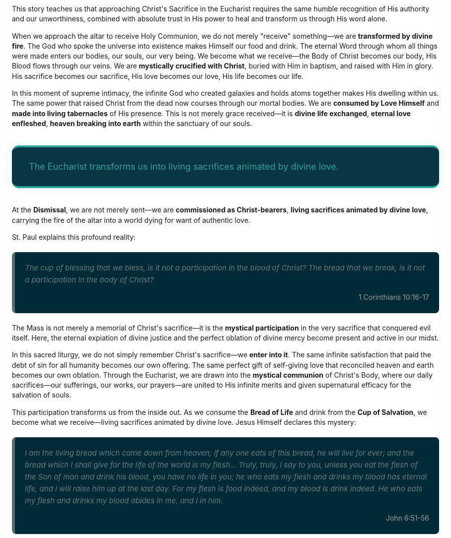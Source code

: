 This story teaches us that approaching Christ's Sacrifice in the Eucharist requires the same humble recognition of His authority and our unworthiness, combined with absolute trust in His power to heal and transform us through His word alone.

When we approach the altar to receive Holy Communion, we do not merely "receive" something—we are **transformed by divine fire**. The God who spoke the universe into existence makes Himself our food and drink. The eternal Word through whom all things were made enters our bodies, our souls, our very being. We become what we receive—the Body of Christ becomes our body, His Blood flows through our veins. We are **mystically crucified with Christ**, buried with Him in baptism, and raised with Him in glory. His sacrifice becomes our sacrifice, His love becomes our love, His life becomes our life.

In this moment of supreme intimacy, the infinite God who created galaxies and holds atoms together makes His dwelling within us. The same power that raised Christ from the dead now courses through our mortal bodies. We are **consumed by Love Himself** and **made into living tabernacles** of His presence. This is not merely grace received—it is **divine life exchanged**, **eternal love enfleshed**, **heaven breaking into earth** within the sanctuary of our souls.

<div class="callout" style="background-color: #073642; padding: 26px 34px; margin: 34px 0; border-radius: 14px; font-size: 18px; line-height: 1.45; color: #2aa198; border-top: 4px solid #2aa198; border-bottom: 4px solid #2aa198; box-shadow: 0 0 18px rgba(42, 161, 152, 0.12);">
The Eucharist transforms us into living sacrifices animated by divine love.
</div>

At the **Dismissal**, we are not merely sent—we are **commissioned as Christ-bearers**, **living sacrifices animated by divine love**, carrying the fire of the altar into a world dying for want of authentic love.

St. Paul explains this profound reality:

<div class="blockquote" style="background-color: #002b36; padding: 20px 20px; margin: 20px 0; border-radius: 8px; font-size: 15px; line-height: 1.6; color: #657b83; border-left: 6px solid #586e75; font-style: italic; position: relative;">
The cup of blessing that we bless, is it not a participation in the blood of Christ? The bread that we break, is it not a participation in the body of Christ?
<span class="author" style="display: block; margin-top: 12px; font-size: 14px; color: #93a1a1; font-style: normal; text-align: right;">1 Corinthians 10:16-17</span>
</div>

The Mass is not merely a memorial of Christ's sacrifice—it is the **mystical participation** in the very sacrifice that conquered evil itself. Here, the eternal expiation of divine justice and the perfect oblation of divine mercy become present and active in our midst.

In this sacred liturgy, we do not simply remember Christ's sacrifice—we **enter into it**. The same infinite satisfaction that paid the debt of sin for all humanity becomes our own offering. The same perfect gift of self-giving love that reconciled heaven and earth becomes our own oblation. Through the Eucharist, we are drawn into the **mystical communion** of Christ's Body, where our daily sacrifices—our sufferings, our works, our prayers—are united to His infinite merits and given supernatural efficacy for the salvation of souls.

This participation transforms us from the inside out. As we consume the **Bread of Life** and drink from the **Cup of Salvation**, we become what we receive—living sacrifices animated by divine love. Jesus Himself declares this mystery:

<div class="blockquote" style="background-color: #002b36; padding: 20px 20px; margin: 20px 0; border-radius: 8px; font-size: 15px; line-height: 1.6; color: #657b83; border-left: 6px solid #586e75; font-style: italic; position: relative;">
I am the living bread which came down from heaven; if any one eats of this bread, he will live for ever; and the bread which I shall give for the life of the world is my flesh... Truly, truly, I say to you, unless you eat the flesh of the Son of man and drink his blood, you have no life in you; he who eats my flesh and drinks my blood has eternal life, and I will raise him up at the last day. For my flesh is food indeed, and my blood is drink indeed. He who eats my flesh and drinks my blood abides in me, and I in him.
<span class="author" style="display: block; margin-top: 12px; font-size: 14px; color: #93a1a1; font-style: normal; text-align: right;">John 6:51-56</span>
</div>
